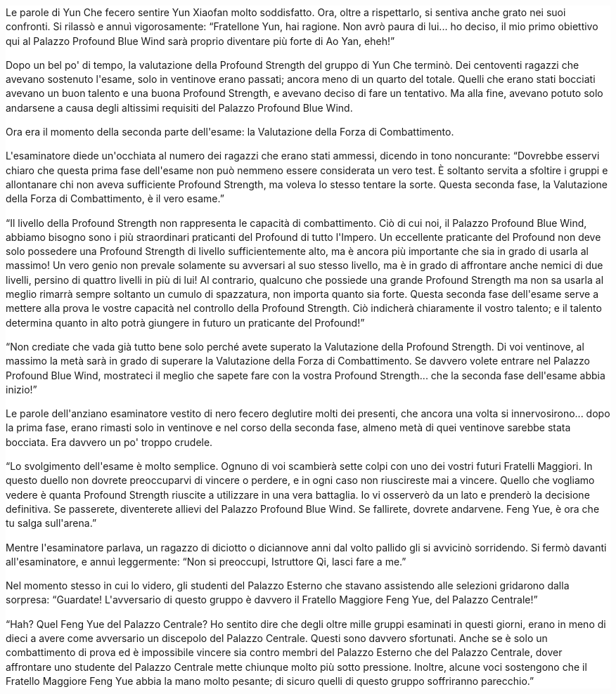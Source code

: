 Le parole di Yun Che fecero sentire Yun Xiaofan molto soddisfatto. Ora, oltre a rispettarlo, si sentiva anche grato nei suoi confronti. Si rilassò e annuì vigorosamente: “Fratellone Yun, hai ragione. Non avrò paura di lui... ho deciso, il mio primo obiettivo qui al Palazzo Profound Blue Wind sarà proprio diventare più forte di Ao Yan, eheh!”

Dopo un bel po' di tempo, la valutazione della Profound Strength del gruppo di Yun Che terminò. Dei centoventi ragazzi che avevano sostenuto l'esame, solo in ventinove erano passati; ancora meno di un quarto del totale. Quelli che erano stati bocciati avevano un buon talento e una buona Profound Strength, e avevano deciso di fare un tentativo. Ma alla fine, avevano potuto solo andarsene a causa degli altissimi requisiti del Palazzo Profound Blue Wind.

Ora era il momento della seconda parte dell'esame: la Valutazione della Forza di Combattimento.

L'esaminatore diede un'occhiata al numero dei ragazzi che erano stati ammessi, dicendo in tono noncurante: “Dovrebbe esservi chiaro che questa prima fase dell'esame non può nemmeno essere considerata un vero test. È soltanto servita a sfoltire i gruppi e allontanare chi non aveva sufficiente Profound Strength, ma voleva lo stesso tentare la sorte. Questa seconda fase, la Valutazione della Forza di Combattimento, è il vero esame.”

“Il livello della Profound Strength non rappresenta le capacità di combattimento. Ciò di cui noi, il Palazzo Profound Blue Wind, abbiamo bisogno sono i più straordinari praticanti del Profound di tutto l'Impero. Un eccellente praticante del Profound non deve solo possedere una Profound Strength di livello sufficientemente alto, ma è ancora più importante che sia in grado di usarla al massimo! Un vero genio non prevale solamente su avversari al suo stesso livello, ma è in grado di affrontare anche nemici di due livelli, persino di quattro livelli in più di lui! Al contrario, qualcuno che possiede una grande Profound Strength ma non sa usarla al meglio rimarrà sempre soltanto un cumulo di spazzatura, non importa quanto sia forte. Questa seconda fase dell'esame serve a mettere alla prova le vostre capacità nel controllo della Profound Strength. Ciò indicherà chiaramente il vostro talento; e il talento determina quanto in alto potrà giungere in futuro un praticante del Profound!”

“Non crediate che vada già tutto bene solo perché avete superato la Valutazione della Profound Strength. Di voi ventinove, al massimo la metà sarà in grado di superare la Valutazione della Forza di Combattimento. Se davvero volete entrare nel Palazzo Profound Blue Wind, mostrateci il meglio che sapete fare con la vostra Profound Strength... che la seconda fase dell'esame abbia inizio!”

Le parole dell'anziano esaminatore vestito di nero fecero deglutire molti dei presenti, che ancora una volta si innervosirono... dopo la prima fase, erano rimasti solo in ventinove e nel corso della seconda fase, almeno metà di quei ventinove sarebbe stata bocciata. Era davvero un po' troppo crudele.

“Lo svolgimento dell'esame è molto semplice. Ognuno di voi scambierà sette colpi con uno dei vostri futuri Fratelli Maggiori. In questo duello non dovrete preoccuparvi di vincere o perdere, e in ogni caso non riuscireste mai a vincere. Quello che vogliamo vedere è quanta Profound Strength riuscite a utilizzare in una vera battaglia. Io vi osserverò da un lato e prenderò la decisione definitiva. Se passerete, diventerete allievi del Palazzo Profound Blue Wind. Se fallirete, dovrete andarvene. Feng Yue, è ora che tu salga sull'arena.”

Mentre l'esaminatore parlava, un ragazzo di diciotto o diciannove anni dal volto pallido gli si avvicinò sorridendo. Si fermò davanti all'esaminatore, e annuì leggermente: “Non si preoccupi, Istruttore Qi, lasci fare a me.”

Nel momento stesso in cui lo videro, gli studenti del Palazzo Esterno che stavano assistendo alle selezioni gridarono dalla sorpresa: “Guardate! L'avversario di questo gruppo è davvero il Fratello Maggiore Feng Yue, del Palazzo Centrale!”

“Hah? Quel Feng Yue del Palazzo Centrale? Ho sentito dire che degli oltre mille gruppi esaminati in questi giorni, erano in meno di dieci a avere come avversario un discepolo del Palazzo Centrale. Questi sono davvero sfortunati. Anche se è solo un combattimento di prova ed è impossibile vincere sia contro membri del Palazzo Esterno che del Palazzo Centrale, dover affrontare uno studente del Palazzo Centrale mette chiunque molto più sotto pressione. Inoltre, alcune voci sostengono che il Fratello Maggiore Feng Yue abbia la mano molto pesante; di sicuro quelli di questo gruppo soffriranno parecchio.”

